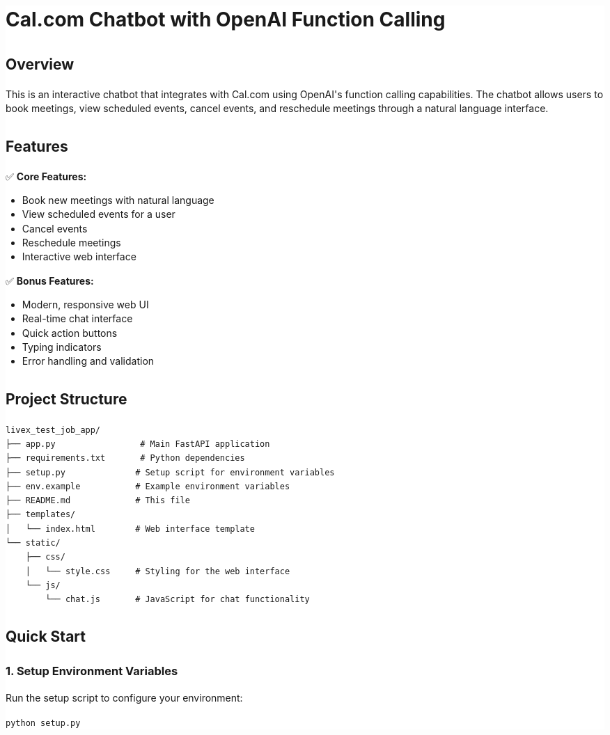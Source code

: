 # Cal.com Chatbot with OpenAI Function Calling

## Overview

This is an interactive chatbot that integrates with Cal.com using OpenAI's function calling capabilities. The chatbot allows users to book meetings, view scheduled events, cancel events, and reschedule meetings through a natural language interface.

## Features

✅ **Core Features:**
- Book new meetings with natural language
- View scheduled events for a user
- Cancel events
- Reschedule meetings
- Interactive web interface

✅ **Bonus Features:**
- Modern, responsive web UI
- Real-time chat interface
- Quick action buttons
- Typing indicators
- Error handling and validation

## Project Structure

```
livex_test_job_app/
├── app.py                 # Main FastAPI application
├── requirements.txt       # Python dependencies
├── setup.py              # Setup script for environment variables
├── env.example           # Example environment variables
├── README.md             # This file
├── templates/
│   └── index.html        # Web interface template
└── static/
    ├── css/
    │   └── style.css     # Styling for the web interface
    └── js/
        └── chat.js       # JavaScript for chat functionality
```

## Quick Start

### 1. Setup Environment Variables

Run the setup script to configure your environment:

```bash
python setup.py
```
